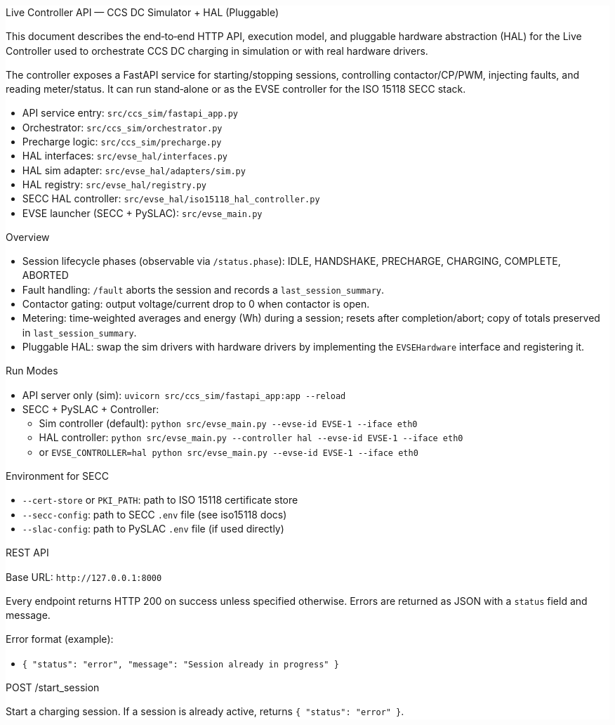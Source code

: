 Live Controller API — CCS DC Simulator + HAL (Pluggable)

This document describes the end‑to‑end HTTP API, execution model, and pluggable hardware abstraction (HAL) for the Live Controller used to orchestrate CCS DC charging in simulation or with real hardware drivers.

The controller exposes a FastAPI service for starting/stopping sessions, controlling contactor/CP/PWM, injecting faults, and reading meter/status. It can run stand‑alone or as the EVSE controller for the ISO 15118 SECC stack.

- API service entry: `src/ccs_sim/fastapi_app.py`
- Orchestrator: `src/ccs_sim/orchestrator.py`
- Precharge logic: `src/ccs_sim/precharge.py`
- HAL interfaces: `src/evse_hal/interfaces.py`
- HAL sim adapter: `src/evse_hal/adapters/sim.py`
- HAL registry: `src/evse_hal/registry.py`
- SECC HAL controller: `src/evse_hal/iso15118_hal_controller.py`
- EVSE launcher (SECC + PySLAC): `src/evse_main.py`

Overview

- Session lifecycle phases (observable via `/status.phase`): IDLE, HANDSHAKE, PRECHARGE, CHARGING, COMPLETE, ABORTED
- Fault handling: `/fault` aborts the session and records a `last_session_summary`.
- Contactor gating: output voltage/current drop to 0 when contactor is open.
- Metering: time‑weighted averages and energy (Wh) during a session; resets after completion/abort; copy of totals preserved in `last_session_summary`.
- Pluggable HAL: swap the sim drivers with hardware drivers by implementing the `EVSEHardware` interface and registering it.

Run Modes

- API server only (sim): `uvicorn src/ccs_sim/fastapi_app:app --reload`
- SECC + PySLAC + Controller:
  - Sim controller (default): `python src/evse_main.py --evse-id EVSE-1 --iface eth0`
  - HAL controller: `python src/evse_main.py --controller hal --evse-id EVSE-1 --iface eth0`
  - or `EVSE_CONTROLLER=hal python src/evse_main.py --evse-id EVSE-1 --iface eth0`

Environment for SECC

- `--cert-store` or `PKI_PATH`: path to ISO 15118 certificate store
- `--secc-config`: path to SECC `.env` file (see iso15118 docs)
- `--slac-config`: path to PySLAC `.env` file (if used directly)

REST API

Base URL: `http://127.0.0.1:8000`

Every endpoint returns HTTP 200 on success unless specified otherwise. Errors are returned as JSON with a `status` field and message.

Error format (example):

- `{ "status": "error", "message": "Session already in progress" }`

POST /start_session

Start a charging session. If a session is already active, returns `{ "status": "error" }`.
